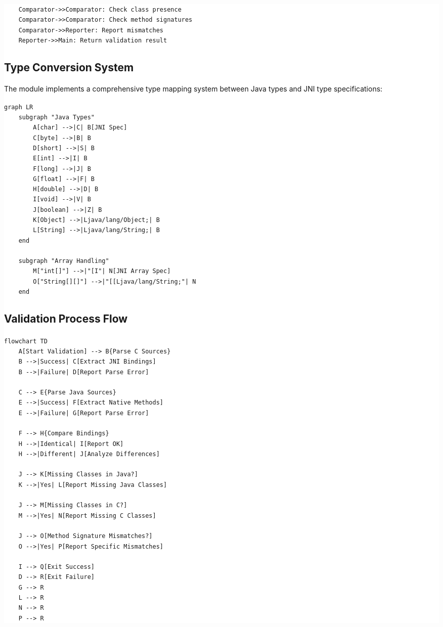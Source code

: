 ```mermaid
    Comparator->>Comparator: Check class presence
    Comparator->>Comparator: Check method signatures
    Comparator->>Reporter: Report mismatches
    Reporter->>Main: Return validation result
```

## Type Conversion System

The module implements a comprehensive type mapping system between Java types and JNI type specifications:

```mermaid
graph LR
    subgraph "Java Types"
        A[char] -->|C| B[JNI Spec]
        C[byte] -->|B| B
        D[short] -->|S| B
        E[int] -->|I| B
        F[long] -->|J| B
        G[float] -->|F| B
        H[double] -->|D| B
        I[void] -->|V| B
        J[boolean] -->|Z| B
        K[Object] -->|Ljava/lang/Object;| B
        L[String] -->|Ljava/lang/String;| B
    end
    
    subgraph "Array Handling"
        M["int[]"] -->|"[I"| N[JNI Array Spec]
        O["String[][]"] -->|"[[Ljava/lang/String;"| N
    end
```

## Validation Process Flow

```mermaid
flowchart TD
    A[Start Validation] --> B{Parse C Sources}
    B -->|Success| C[Extract JNI Bindings]
    B -->|Failure| D[Report Parse Error]
    
    C --> E{Parse Java Sources}
    E -->|Success| F[Extract Native Methods]
    E -->|Failure| G[Report Parse Error]
    
    F --> H{Compare Bindings}
    H -->|Identical| I[Report OK]
    H -->|Different| J[Analyze Differences]
    
    J --> K[Missing Classes in Java?]
    K -->|Yes| L[Report Missing Java Classes]
    
    J --> M[Missing Classes in C?]
    M -->|Yes| N[Report Missing C Classes]
    
    J --> O[Method Signature Mismatches?]
    O -->|Yes| P[Report Specific Mismatches]
    
    I --> Q[Exit Success]
    D --> R[Exit Failure]
    G --> R
    L --> R
    N --> R
    P --> R
```